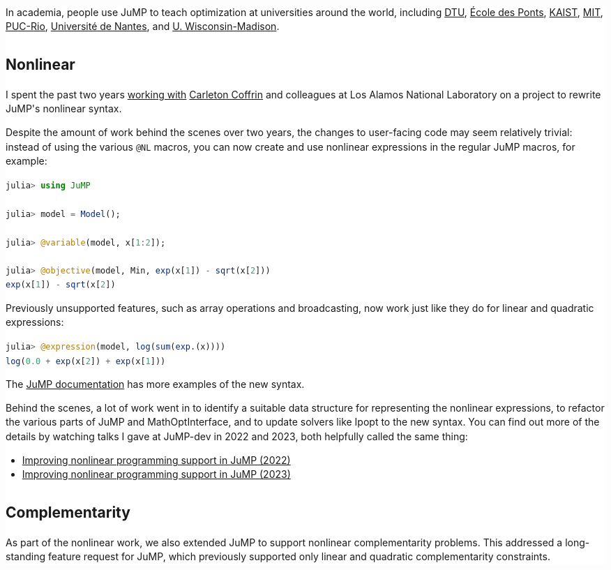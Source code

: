 In academia, people use JuMP to teach optimization at universities around the
world, including [DTU](https://www.man.dtu.dk/mathprogrammingwithjulia),
[École des Ponts](https://ecoledesponts.fr), [KAIST](https://kaist.ac.kr/en/),
[MIT](https://orc.mit.edu), [PUC-Rio](http://www.puc-rio.br/english/),
[Université de Nantes](https://www.univ-nantes.fr), and
[U. Wisconsin-Madison](https://engineering.wisc.edu/departments/industrial-systems-engineering/).

## Nonlinear

I spent the past two years [working with](https://jump.dev/announcements/2022/02/21/lanl/)
[Carleton Coffrin](https://github.com/ccoffrin) and colleagues at Los Alamos
National Laboratory on a project to rewrite JuMP's nonlinear syntax.

Despite the amount of work behind the scenes over two years, the changes to
user-facing code may seem relatively trivial: instead of using the various `@NL`
macros, you can now create and use nonlinear expressions in the regular JuMP
macros, for example:
```julia
julia> using JuMP

julia> model = Model();

julia> @variable(model, x[1:2]);

julia> @objective(model, Min, exp(x[1]) - sqrt(x[2]))
exp(x[1]) - sqrt(x[2])
```

Previously unsupported features, such as array operations and broadcasting, now
work just like they do for linear and quadratic expressions:
```julia
julia> @expression(model, log(sum(exp.(x))))
log(0.0 + exp(x[2]) + exp(x[1]))
```

The [JuMP documentation](https://jump.dev/JuMP.jl/stable/manual/nonlinear/) has
more examples of the new syntax.

Behind the scenes, a lot of work went in to identify a suitable data structure
for representing the nonlinear expressions, to refactor the various parts of
JuMP and MathOptInterface, and to update solvers like Ipopt to the new syntax.
You can find out more of the details by watching talks I gave at JuMP-dev in
2022 and 2023, both helpfully called the same thing:

 * [Improving nonlinear programming support in JuMP (2022)](https://www.youtube.com/watch?v=d_X3gj3Iz-k)
 * [Improving nonlinear programming support in JuMP (2023)](https://www.youtube.com/watch?v=6q76umkG-34)

## Complementarity

As part of the nonlinear work, we also extended JuMP to support nonlinear
complementarity problems. This addressed a long-standing feature request for
JuMP, which previously supported only linear and quadratic complementarity
constraints.
